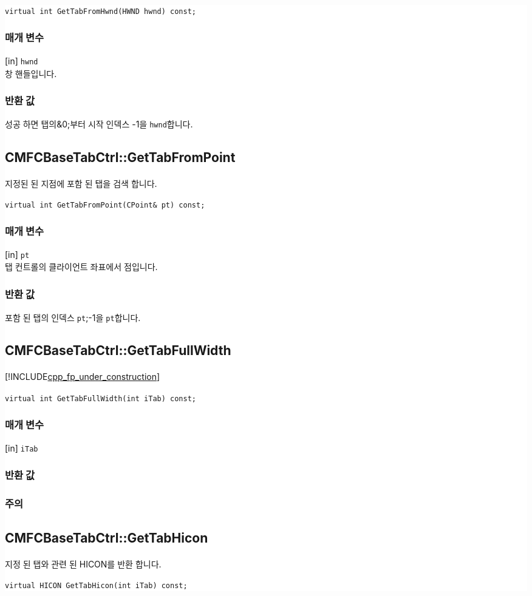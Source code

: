 ```  
virtual int GetTabFromHwnd(HWND hwnd) const;  
```  
  
### <a name="parameters"></a>매개 변수  
 [in] `hwnd`  
 창 핸들입니다.  
  
### <a name="return-value"></a>반환 값  
 성공 하면 탭의&0;부터 시작 인덱스 -1을 `hwnd`합니다.  
  
##  <a name="a-namegettabfrompointa--cmfcbasetabctrlgettabfrompoint"></a><a name="gettabfrompoint"></a>CMFCBaseTabCtrl::GetTabFromPoint  
 지정된 된 지점에 포함 된 탭을 검색 합니다.  
  
```  
virtual int GetTabFromPoint(CPoint& pt) const;  
```  
  
### <a name="parameters"></a>매개 변수  
 [in] `pt`  
 탭 컨트롤의 클라이언트 좌표에서 점입니다.  
  
### <a name="return-value"></a>반환 값  
 포함 된 탭의 인덱스 `pt`;-1을 `pt`합니다.  
  
##  <a name="a-namegettabfullwidtha--cmfcbasetabctrlgettabfullwidth"></a><a name="gettabfullwidth"></a>CMFCBaseTabCtrl::GetTabFullWidth  
 [!INCLUDE[cpp_fp_under_construction](../../mfc/reference/includes/cpp_fp_under_construction_md.md)]  
  
```  
virtual int GetTabFullWidth(int iTab) const;  
```  
  
### <a name="parameters"></a>매개 변수  
 [in] `iTab`  
  
### <a name="return-value"></a>반환 값  
  
### <a name="remarks"></a>주의  
  
##  <a name="a-namegettabhicona--cmfcbasetabctrlgettabhicon"></a><a name="gettabhicon"></a>CMFCBaseTabCtrl::GetTabHicon  
 지정 된 탭와 관련 된 HICON를 반환 합니다.  
  
```  
virtual HICON GetTabHicon(int iTab) const;  
```  
  